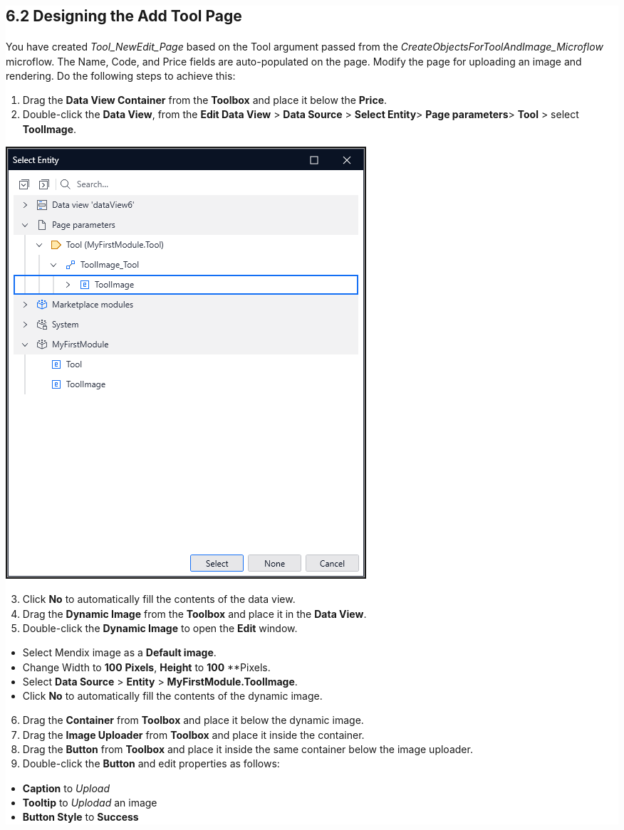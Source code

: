   ## 6.2 Designing the Add Tool Page
You have created *Tool_NewEdit_Page* based on the Tool argument passed from the *CreateObjectsForToolAndImage_Microflow* microflow. The Name, Code, and Price fields are auto-populated on the page. Modify the page for uploading an image and rendering. Do the following steps to achieve this:
1. Drag the **Data View Container** from the **Toolbox** and place it below the **Price**.
2. Double-click the **Data View**, from the **Edit Data View** > **Data Source** > **Select Entity**>  **Page parameters**> **Tool** > select **ToolImage**. 
<p><img src="/attachements/build-a-responsive-web-app-using-mendix-platform/tool-new-edit-page-data-view-data-source-select-entity.png" alt="tool-new-edit-page-data-view-data-source-select-entity" border="2" /></p>

3. Click **No** to automatically fill the contents of the data view.
4. Drag the **Dynamic Image** from the **Toolbox** and place it in the **Data View**.
5. Double-click the **Dynamic Image** to open the **Edit** window.
 * Select Mendix image as a **Default image**.
 * Change Width to **100** **Pixels**, **Height** to **100** **Pixels.
 * Select **Data Source** > **Entity** > **MyFirstModule.ToolImage**.
 * Click **No** to automatically fill the contents of the dynamic image.
6. Drag the **Container** from **Toolbox** and place it below the dynamic image.
7. Drag the **Image Uploader** from **Toolbox** and place it inside the container.
8. Drag the **Button** from **Toolbox** and place it inside the same container below the image uploader.
9. Double-click the **Button** and edit properties as follows:
  * **Caption** to *Upload*
  * **Tooltip** to *Uplodad* an image
  * **Button Style** to **Success**
    